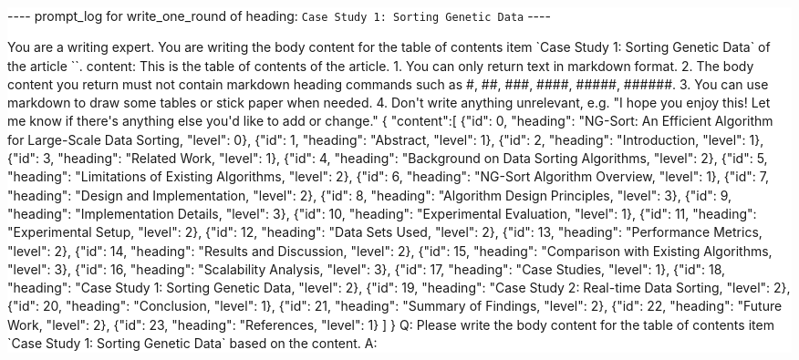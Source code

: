 
---- prompt_log for write_one_round of heading: `Case Study 1: Sorting Genetic Data` ----

<role>
You are a writing expert.
</role>
<rule>
You are writing the body content for the table of contents item `Case Study 1: Sorting Genetic Data` of the article `<NG-Sort: An Efficient Algorithm for Large-Scale Data Sorting>`.
content: This is the table of contents of the article.
</rule>
<constraints>
1. You can only return text in markdown format.
2. The body content you return must not contain markdown heading commands such as #, ##, ###, ####, #####, ######.
3. You can use markdown to draw some tables or stick paper when needed.
4. Don't write anything unrelevant, e.g. "I hope you enjoy this! Let me know if there's anything else you'd like to add or change."
</constraints>
<content>
{
	"content":[
		{"id": 0, "heading": "NG-Sort: An Efficient Algorithm for Large-Scale Data Sorting, "level": 0},
		{"id": 1, "heading": "Abstract, "level": 1},
		{"id": 2, "heading": "Introduction, "level": 1},
		{"id": 3, "heading": "Related Work, "level": 1},
		{"id": 4, "heading": "Background on Data Sorting Algorithms, "level": 2},
		{"id": 5, "heading": "Limitations of Existing Algorithms, "level": 2},
		{"id": 6, "heading": "NG-Sort Algorithm Overview, "level": 1},
		{"id": 7, "heading": "Design and Implementation, "level": 2},
		{"id": 8, "heading": "Algorithm Design Principles, "level": 3},
		{"id": 9, "heading": "Implementation Details, "level": 3},
		{"id": 10, "heading": "Experimental Evaluation, "level": 1},
		{"id": 11, "heading": "Experimental Setup, "level": 2},
		{"id": 12, "heading": "Data Sets Used, "level": 2},
		{"id": 13, "heading": "Performance Metrics, "level": 2},
		{"id": 14, "heading": "Results and Discussion, "level": 2},
		{"id": 15, "heading": "Comparison with Existing Algorithms, "level": 3},
		{"id": 16, "heading": "Scalability Analysis, "level": 3},
		{"id": 17, "heading": "Case Studies, "level": 1},
		{"id": 18, "heading": "Case Study 1: Sorting Genetic Data, "level": 2},
		{"id": 19, "heading": "Case Study 2: Real-time Data Sorting, "level": 2},
		{"id": 20, "heading": "Conclusion, "level": 1},
		{"id": 21, "heading": "Summary of Findings, "level": 2},
		{"id": 22, "heading": "Future Work, "level": 2},
		{"id": 23, "heading": "References, "level": 1}
	]
}
</content>
<task>
Q: Please write the body content for the table of contents item `Case Study 1: Sorting Genetic Data` based on the content.
A:
